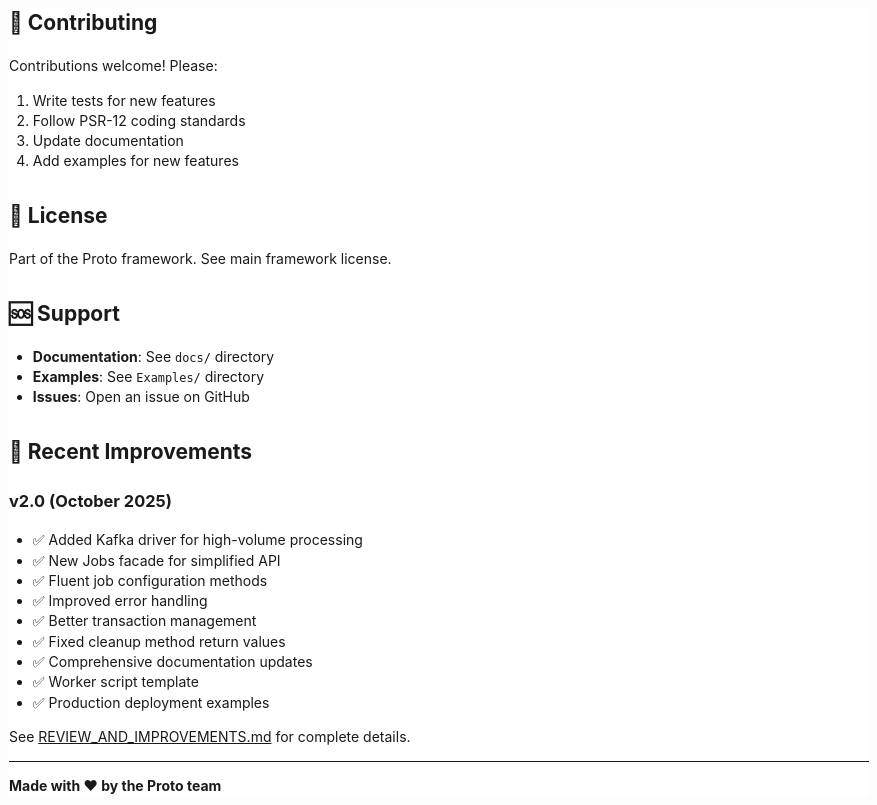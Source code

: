 ## 🤝 Contributing

Contributions welcome! Please:

1. Write tests for new features
2. Follow PSR-12 coding standards
3. Update documentation
4. Add examples for new features

## 📄 License

Part of the Proto framework. See main framework license.

## 🆘 Support

- **Documentation**: See `docs/` directory
- **Examples**: See `Examples/` directory
- **Issues**: Open an issue on GitHub

## 🎉 Recent Improvements

### v2.0 (October 2025)

- ✅ Added Kafka driver for high-volume processing
- ✅ New Jobs facade for simplified API
- ✅ Fluent job configuration methods
- ✅ Improved error handling
- ✅ Better transaction management
- ✅ Fixed cleanup method return values
- ✅ Comprehensive documentation updates
- ✅ Worker script template
- ✅ Production deployment examples

See [REVIEW_AND_IMPROVEMENTS.md](REVIEW_AND_IMPROVEMENTS.md) for complete details.

---

**Made with ❤️ by the Proto team**
